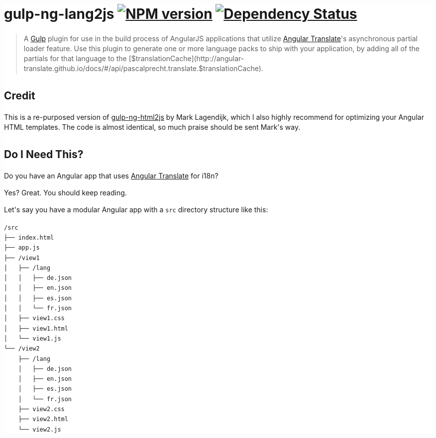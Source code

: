 # gulp-ng-lang2js [![NPM version][npm-image]][npm-url] [![Dependency Status][depstat-image]][depstat-url]

> A [Gulp](https://github.com/wearefractal/gulp) plugin for use in the build process of AngularJS applications that
utilize [Angular Translate](https://angular-translate.github.io/)'s asynchronous partial loader feature. Use this plugin
to generate one or more language packs to ship with your application, by adding all of the partials for that language to
the [$translationCache](http://angular-translate.github.io/docs/#/api/pascalprecht.translate.$translationCache).

## Credit

This is a re-purposed version of [gulp-ng-html2js](https://www.npmjs.com/package/gulp-ng-html2js) by Mark Lagendijk,
which I also highly recommend for optimizing your Angular HTML templates. The code is almost identical, so much praise
should be sent Mark's way.

## Do I Need This?

Do you have an Angular app that uses [Angular Translate](https://angular-translate.github.io/) for i18n?

Yes? Great. You should keep reading.

Let's say you have a modular Angular app with a `src` directory structure like this:

```
/src
├── index.html
├── app.js
├── /view1
│   ├── /lang
│   │   ├── de.json
│   │   ├── en.json
│   │   ├── es.json
│   │   └── fr.json
│   ├── view1.css
│   ├── view1.html
│   └── view1.js
└── /view2
    ├── /lang
    │   ├── de.json
    │   ├── en.json
    │   ├── es.json
    │   └── fr.json
    ├── view2.css
    ├── view2.html
    └── view2.js
```


[npm-url]: https://npmjs.org/package/gulp-ng-lang2js
[npm-image]: https://badge.fury.io/js/gulp-ng-lang2js.png
[depstat-url]: https://david-dm.org/marklagendijk/gulp-ng-lang2js
[depstat-image]: https://david-dm.org/marklagendijk/gulp-ng-lang2js.png